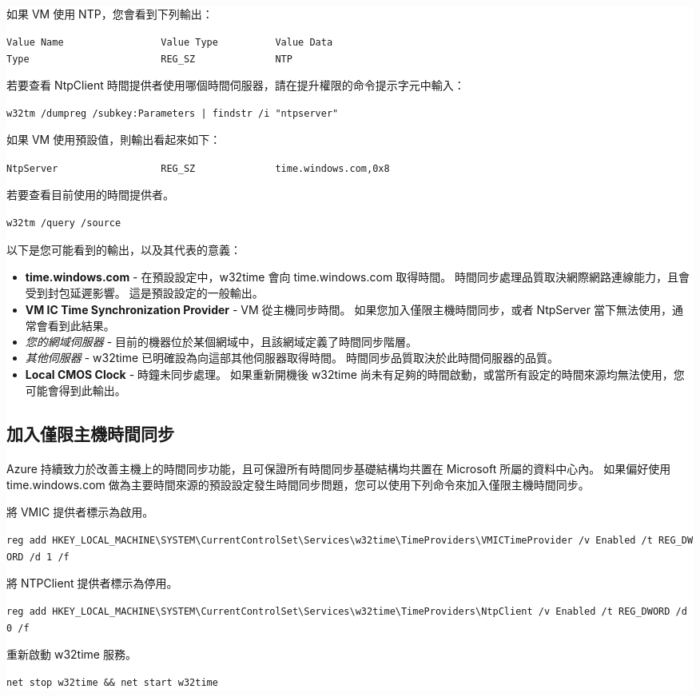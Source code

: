 如果 VM 使用 NTP，您會看到下列輸出：

```
Value Name                 Value Type          Value Data
Type                       REG_SZ              NTP
```

若要查看 NtpClient 時間提供者使用哪個時間伺服器，請在提升權限的命令提示字元中輸入：

```
w32tm /dumpreg /subkey:Parameters | findstr /i "ntpserver"
```

如果 VM 使用預設值，則輸出看起來如下：

```
NtpServer                  REG_SZ              time.windows.com,0x8
```


若要查看目前使用的時間提供者。

```
w32tm /query /source
```


以下是您可能看到的輸出，以及其代表的意義：
    
- **time.windows.com** - 在預設設定中，w32time 會向 time.windows.com 取得時間。 時間同步處理品質取決網際網路連線能力，且會受到封包延遲影響。 這是預設設定的一般輸出。
- **VM IC Time Synchronization Provider** - VM 從主機同步時間。 如果您加入僅限主機時間同步，或者 NtpServer 當下無法使用，通常會看到此結果。 
- *您的網域伺服器* - 目前的機器位於某個網域中，且該網域定義了時間同步階層。
- *其他伺服器* - w32time 已明確設為向這部其他伺服器取得時間。 時間同步品質取決於此時間伺服器的品質。
- **Local CMOS Clock** - 時鐘未同步處理。 如果重新開機後 w32time 尚未有足夠的時間啟動，或當所有設定的時間來源均無法使用，您可能會得到此輸出。


## <a name="opt-in-for-host-only-time-sync"></a>加入僅限主機時間同步

Azure 持續致力於改善主機上的時間同步功能，且可保證所有時間同步基礎結構均共置在 Microsoft 所屬的資料中心內。 如果偏好使用 time.windows.com 做為主要時間來源的預設設定發生時間同步問題，您可以使用下列命令來加入僅限主機時間同步。

將 VMIC 提供者標示為啟用。 

```
reg add HKEY_LOCAL_MACHINE\SYSTEM\CurrentControlSet\Services\w32time\TimeProviders\VMICTimeProvider /v Enabled /t REG_DWORD /d 1 /f
```

將 NTPClient 提供者標示為停用。

```
reg add HKEY_LOCAL_MACHINE\SYSTEM\CurrentControlSet\Services\w32time\TimeProviders\NtpClient /v Enabled /t REG_DWORD /d 0 /f
```

重新啟動 w32time 服務。

```
net stop w32time && net start w32time
```
